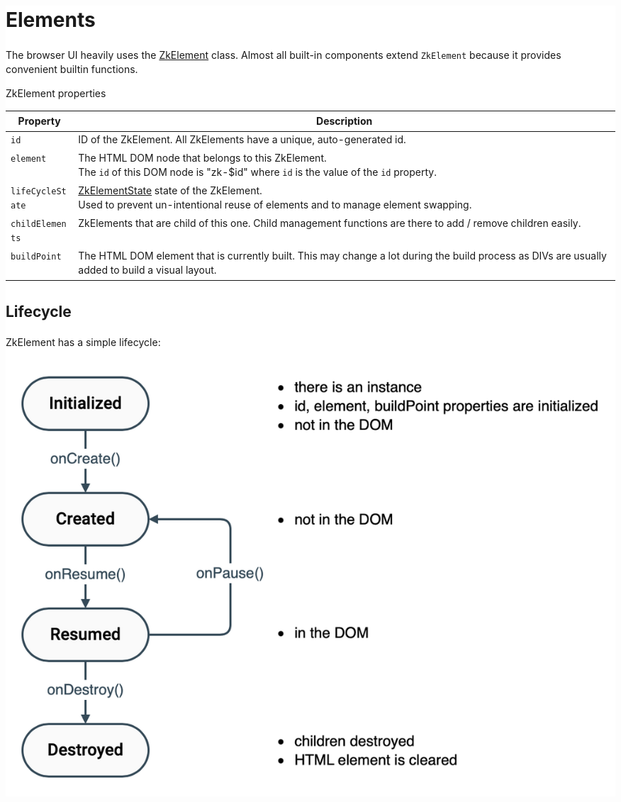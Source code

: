 # Elements

The browser UI heavily uses the [ZkElement](/core/core/src/jsMain/kotlin/zakadabar/stack/frontend/builtin/ZkElement.kt) class.
Almost all built-in components extend `ZkElement` because it provides convenient builtin functions.

ZkElement properties

| Property | Description |
| --- | --- |
| `id`  | ID of the ZkElement. All ZkElements have a unique, auto-generated id. |
| `element` | The HTML DOM node that belongs to this ZkElement.<br>The `id` of this DOM node is "zk-$id" where `id` is the value of the `id` property. |
| `lifeCycleState` | [ZkElementState](/core/core/src/jsMain/kotlin/zakadabar/stack/frontend/builtin/ZkElementState.kt) state of the ZkElement.<br>Used to prevent un-intentional reuse of elements and to manage element swapping. |
| `childElements` | ZkElements that are child of this one. Child management functions are there to add / remove children easily. |
| `buildPoint` | The HTML DOM element that is currently built. This may change a lot during the build process as DIVs are usually added to build a visual layout. |

## Lifecycle

ZkElement has a simple lifecycle:

![lifecycle](./element-lifecycle.png)
